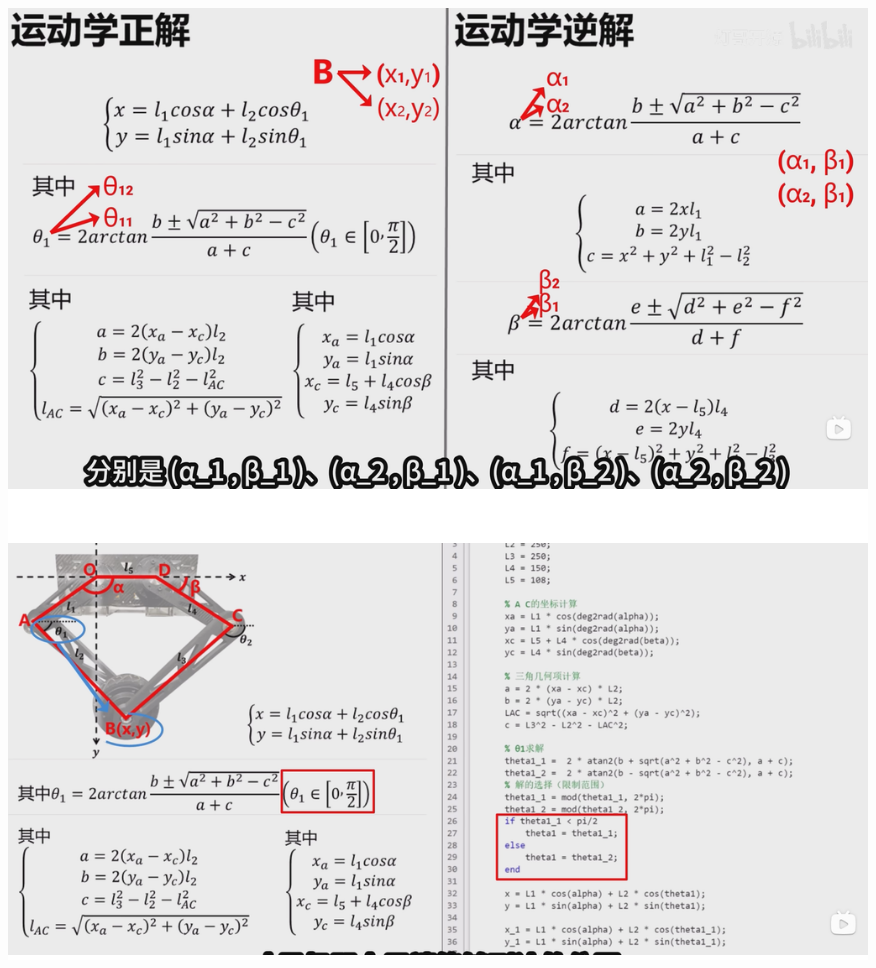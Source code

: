 ​![image](assets/image-20250919083537-lva7ney.png)​

‍

​![image](assets/image-20250919083759-ai1emj2.png)​
